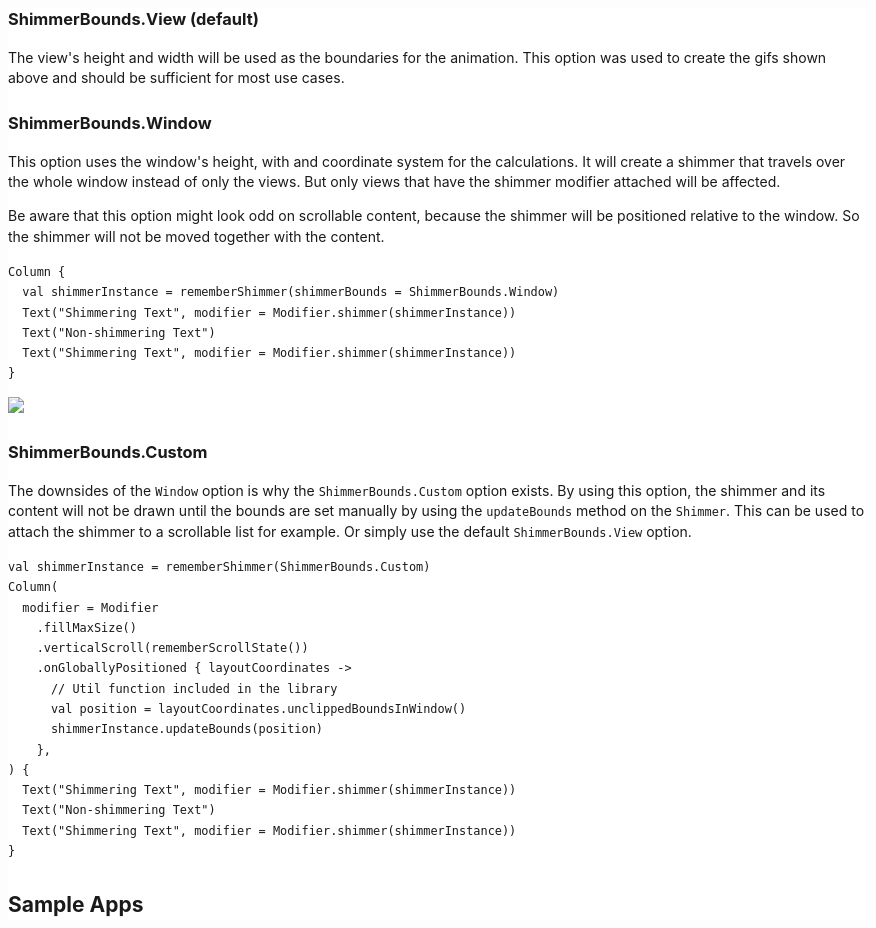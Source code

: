 ### ShimmerBounds.View (default)

The view's height and width will be used as the boundaries for the animation.
This option was used to create the gifs shown above and should be sufficient for most use cases.

### ShimmerBounds.Window

This option uses the window's height, with and coordinate system for the calculations. It will
create a shimmer that travels over the whole window instead of only the views. But only views that
have the shimmer modifier attached will be affected.

Be aware that this option might look odd on scrollable content, because the shimmer will be
positioned relative to the window. So the shimmer will not be moved together with the content.

```
Column {
  val shimmerInstance = rememberShimmer(shimmerBounds = ShimmerBounds.Window)
  Text("Shimmering Text", modifier = Modifier.shimmer(shimmerInstance))
  Text("Non-shimmering Text")
  Text("Shimmering Text", modifier = Modifier.shimmer(shimmerInstance))
}
```

<img src="https://user-images.githubusercontent.com/1201850/131474786-298be2fe-979a-4be4-b4ec-ef3c7d4026fa.gif" width="250" >

### ShimmerBounds.Custom

The downsides of the `Window` option is why the `ShimmerBounds.Custom` option exists.
By using this option, the shimmer and its content will not be drawn until the bounds are set
manually by using the `updateBounds` method on the `Shimmer`.
This can be used to attach the shimmer to a scrollable list for example. Or simply use the default
`ShimmerBounds.View` option.

```
val shimmerInstance = rememberShimmer(ShimmerBounds.Custom)
Column(
  modifier = Modifier
    .fillMaxSize()
    .verticalScroll(rememberScrollState())
    .onGloballyPositioned { layoutCoordinates ->
      // Util function included in the library
      val position = layoutCoordinates.unclippedBoundsInWindow()
      shimmerInstance.updateBounds(position)
    },
) {
  Text("Shimmering Text", modifier = Modifier.shimmer(shimmerInstance))
  Text("Non-shimmering Text")
  Text("Shimmering Text", modifier = Modifier.shimmer(shimmerInstance))
}
```

## Sample Apps
